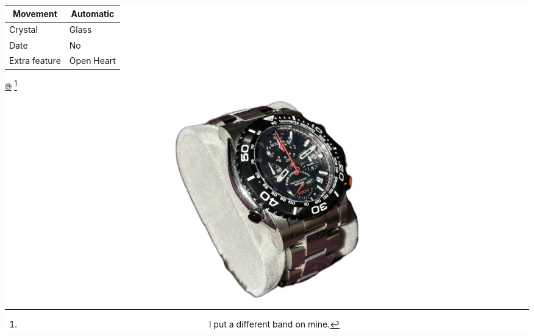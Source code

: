 | Movement      | Automatic |
|---------------|-----------|
| Crystal       | Glass     |
| Date          | No        |
| Extra feature | Open Heart  |

[🌐](https://www.orientwatchusa.com/collections/orient-bambino/ra-ag0005l10a) [^3]



</center>
</article>

<article>
<center>
<img src='fig3.webP' width='300' />


[^1]: This watch must be bought through a dealer, yes it was a pain.
[^2]: This color way looks to be discontinued. So I linked to an all blue one.
[^3]: I put a different band on mine.
[^4]: I couldn't find it on the manufacturer's site, so here's it on Chrono24. Note: you can get this for far less on eBay.
[^5]: I couldn't find it on the manufacturer's site. But you can find it for not much on eBay, and sometimes Amazon.
[^6]: Hello 👋
[^7]: These aren't watches that explode in second hand value. For some, you'll see two prices on the manufacturer's site. The crossed out one is for 3rd party sellers (like Macys). The non crossed out one is what you'll pay by buying direct.